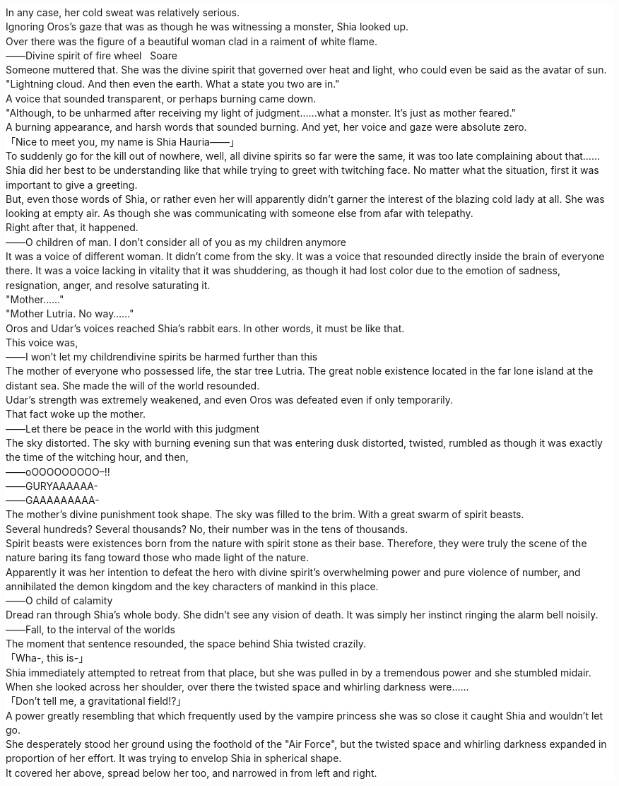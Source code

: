 In any case, her cold sweat was relatively serious.<br/>
Ignoring Oros’s gaze that was as though he was witnessing a monster, Shia looked up.<br/>
Over there was the figure of a beautiful woman clad in a raiment of white flame.<br/>
――Divine spirit of fire wheel   Soare<br/>
Someone muttered that. She was the divine spirit that governed over heat and light, who could even be said as the avatar of sun.<br/>
"Lightning cloud. And then even the earth. What a state you two are in."<br/>
A voice that sounded transparent, or perhaps burning came down.<br/>
"Although, to be unharmed after receiving my light of judgment……what a monster. It’s just as mother feared."<br/>
A burning appearance, and harsh words that sounded burning. And yet, her voice and gaze were absolute zero.<br/>
「Nice to meet you, my name is Shia Hauria――」<br/>
To suddenly go for the kill out of nowhere, well, all divine spirits so far were the same, it was too late complaining about that……Shia did her best to be understanding like that while trying to greet with twitching face. No matter what the situation, first it was important to give a greeting.<br/>
But, even those words of Shia, or rather even her will apparently didn’t garner the interest of the blazing cold lady at all. She was looking at empty air. As though she was communicating with someone else from afar with telepathy.<br/>
Right after that, it happened.<br/>
――O children of man. I don’t consider all of you as my children anymore<br/>
It was a voice of different woman. It didn’t come from the sky. It was a voice that resounded directly inside the brain of everyone there. It was a voice lacking in vitality that it was shuddering, as though it had lost color due to the emotion of sadness, resignation, anger, and resolve saturating it.<br/>
"Mother……"<br/>
"Mother Lutria. No way……"<br/>
Oros and Udar’s voices reached Shia’s rabbit ears. In other words, it must be like that.<br/>
This voice was,<br/>
――I won’t let my childrendivine spirits be harmed further than this<br/>
The mother of everyone who possessed life, the star tree Lutria. The great noble existence located in the far lone island at the distant sea. She made the will of the world resounded.<br/>
Udar’s strength was extremely weakened, and even Oros was defeated even if only temporarily.<br/>
That fact woke up the mother.<br/>
――Let there be peace in the world with this judgment<br/>
The sky distorted. The sky with burning evening sun that was entering dusk distorted, twisted, rumbled as though it was exactly the time of the witching hour, and then,<br/>
――oOOOOOOOOO–!!<br/>
――GURYAAAAAA-<br/>
――GAAAAAAAAA-<br/>
The mother’s divine punishment took shape. The sky was filled to the brim. With a great swarm of spirit beasts.<br/>
Several hundreds? Several thousands? No, their number was in the tens of thousands.<br/>
Spirit beasts were existences born from the nature with spirit stone as their base. Therefore, they were truly the scene of the nature baring its fang toward those who made light of the nature.<br/>
Apparently it was her intention to defeat the hero with divine spirit’s overwhelming power and pure violence of number, and annihilated the demon kingdom and the key characters of mankind in this place.<br/>
――O child of calamity<br/>
Dread ran through Shia’s whole body. She didn’t see any vision of death. It was simply her instinct ringing the alarm bell noisily.<br/>
――Fall, to the interval of the worlds<br/>
The moment that sentence resounded, the space behind Shia twisted crazily.<br/>
「Wha-, this is-」<br/>
Shia immediately attempted to retreat from that place, but she was pulled in by a tremendous power and she stumbled midair.<br/>
When she looked across her shoulder, over there the twisted space and whirling darkness were……<br/>
「Don’t tell me, a gravitational field!?」<br/>
A power greatly resembling that which frequently used by the vampire princess she was so close it caught Shia and wouldn’t let go.<br/>
She desperately stood her ground using the foothold of the "Air Force", but the twisted space and whirling darkness expanded in proportion of her effort. It was trying to envelop Shia in spherical shape.<br/>
It covered her above, spread below her too, and narrowed in from left and right.<br/>